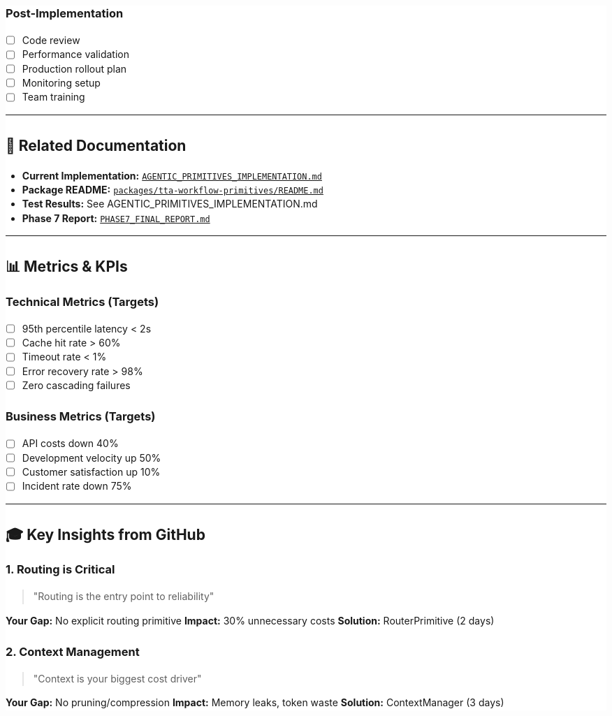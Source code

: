 ### Post-Implementation
- [ ] Code review
- [ ] Performance validation
- [ ] Production rollout plan
- [ ] Monitoring setup
- [ ] Team training

---

## 🔗 Related Documentation

- **Current Implementation:** [`AGENTIC_PRIMITIVES_IMPLEMENTATION.md`](./AGENTIC_PRIMITIVES_IMPLEMENTATION.md)
- **Package README:** [`packages/tta-workflow-primitives/README.md`](./packages/tta-workflow-primitives/README.md)
- **Test Results:** See AGENTIC_PRIMITIVES_IMPLEMENTATION.md
- **Phase 7 Report:** [`PHASE7_FINAL_REPORT.md`](./PHASE7_FINAL_REPORT.md)

---

## 📊 Metrics & KPIs

### Technical Metrics (Targets)
- [ ] 95th percentile latency < 2s
- [ ] Cache hit rate > 60%
- [ ] Timeout rate < 1%
- [ ] Error recovery rate > 98%
- [ ] Zero cascading failures

### Business Metrics (Targets)
- [ ] API costs down 40%
- [ ] Development velocity up 50%
- [ ] Customer satisfaction up 10%
- [ ] Incident rate down 75%

---

## 🎓 Key Insights from GitHub

### 1. Routing is Critical
> "Routing is the entry point to reliability"

**Your Gap:** No explicit routing primitive
**Impact:** 30% unnecessary costs
**Solution:** RouterPrimitive (2 days)

### 2. Context Management
> "Context is your biggest cost driver"

**Your Gap:** No pruning/compression
**Impact:** Memory leaks, token waste
**Solution:** ContextManager (3 days)
